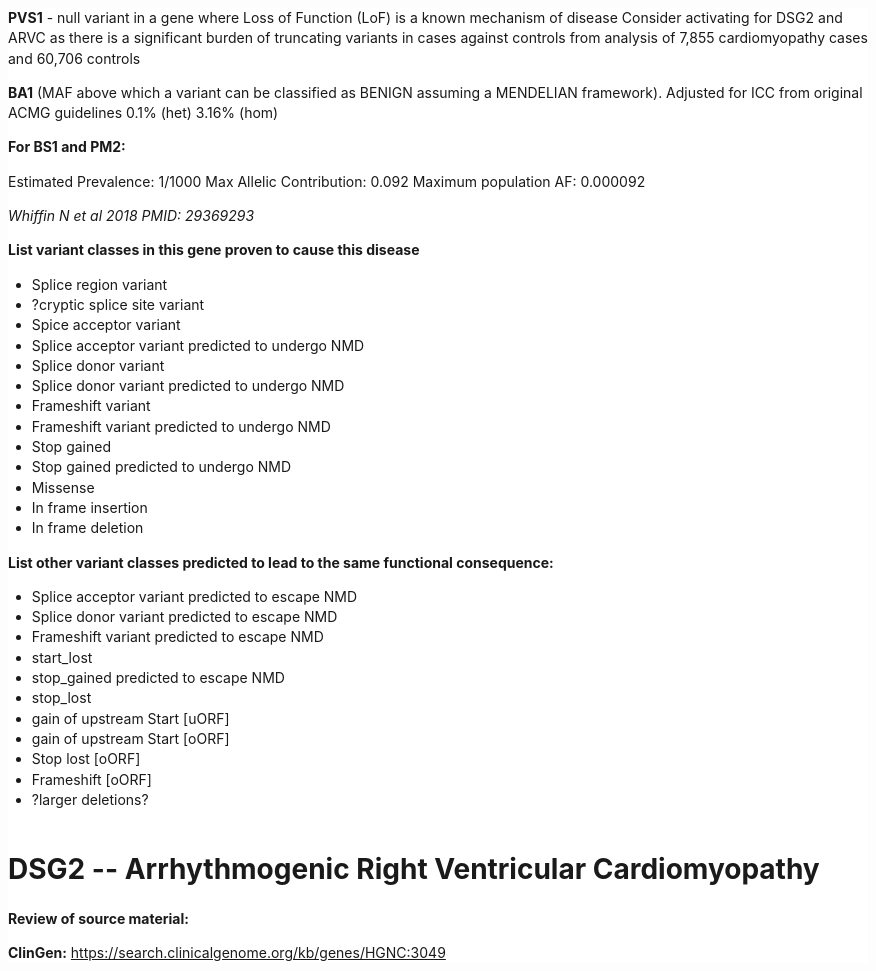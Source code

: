 **PVS1** - null variant in a gene where Loss of Function (LoF) is a known mechanism of disease
Consider activating for DSG2 and ARVC as there is a significant burden of truncating variants in cases against controls from analysis of 7,855 cardiomyopathy cases and 60,706 controls 

**BA1** (MAF above which a variant can be classified as BENIGN assuming a MENDELIAN framework). Adjusted for ICC from original ACMG guidelines
0.1% (het) 
3.16% (hom) 

**For BS1 and PM2:**

Estimated Prevalence: 1/1000
Max Allelic Contribution: 0.092	
Maximum population AF: 0.000092

*Whiffin N et al 2018 PMID: 29369293*

**List variant classes in this gene proven to cause this disease**

- Splice region variant
- ?cryptic splice site variant
- Spice acceptor variant
- Splice acceptor variant predicted to undergo NMD
- Splice donor variant
- Splice donor variant predicted to undergo NMD
- Frameshift variant
- Frameshift variant predicted to undergo NMD
- Stop gained
- Stop gained predicted to undergo NMD
- Missense
- In frame insertion
- In frame deletion

**List other variant classes predicted to lead to the same functional consequence:**

- Splice acceptor variant predicted to escape NMD
- Splice donor variant predicted to escape NMD
- Frameshift variant predicted to escape NMD
- start_lost
- stop_gained predicted to escape NMD
- stop_lost
- gain of upstream Start \[uORF\]
- gain of upstream Start \[oORF\]
- Stop lost \[oORF\]
- Frameshift \[oORF\]
- ?larger deletions?
# **DSG2 -- Arrhythmogenic Right Ventricular Cardiomyopathy**

**Review of source material:**

**ClinGen:**
https://search.clinicalgenome.org/kb/genes/HGNC:3049
